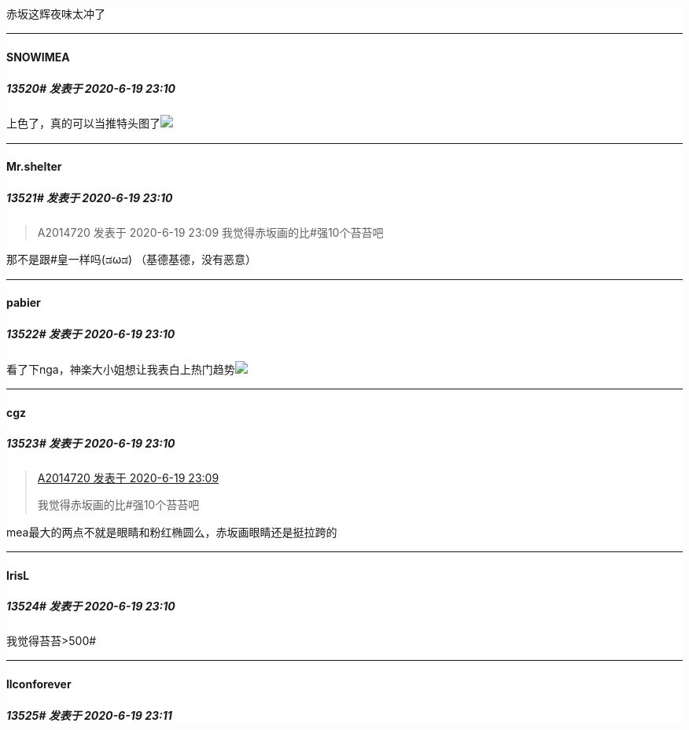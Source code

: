 
赤坂这辉夜味太冲了


-----

####  SNOWIMEA  
##### 13520#       发表于 2020-6-19 23:10


上色了，真的可以当推特头图了<img src="https://static.saraba1st.com/image/smiley/face2017/074.png" referrerpolicy="no-referrer">


-----

####  Mr.shelter  
##### 13521#       发表于 2020-6-19 23:10


<blockquote>A2014720 发表于 2020-6-19 23:09
我觉得赤坂画的比#强10个苔苔吧</blockquote>
那不是跟#皇一样吗(ಡωಡ) （基德基德，没有恶意）


-----

####  pabier  
##### 13522#       发表于 2020-6-19 23:10


看了下nga，神楽大小姐想让我表白上热门趋势<img src="https://static.saraba1st.com/image/smiley/face2017/067.png" referrerpolicy="no-referrer">


-----

####  cgz  
##### 13523#       发表于 2020-6-19 23:10


<blockquote><a href="httphttps://bbs.saraba1st.com/2b/forum.php?mod=redirect&amp;goto=findpost&amp;pid=47869548&amp;ptid=1929631" target="_blank">A2014720 发表于 2020-6-19 23:09</a>

我觉得赤坂画的比#强10个苔苔吧</blockquote>
mea最大的两点不就是眼睛和粉红椭圆么，赤坂画眼睛还是挺拉跨的


-----

####  IrisL  
##### 13524#       发表于 2020-6-19 23:10


我觉得苔苔&gt;500#


-----

####  llconforever  
##### 13525#       发表于 2020-6-19 23:11
